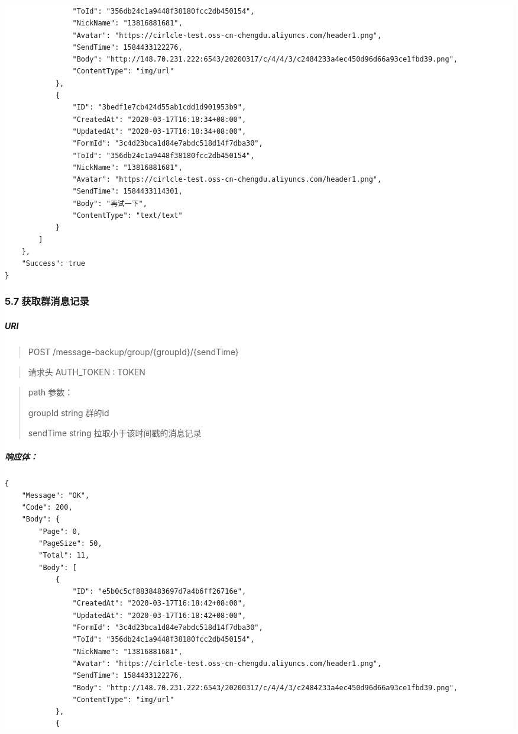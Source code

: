 ```
                "ToId": "356db24c1a9448f38180fcc2db450154",
                "NickName": "13816881681",
                "Avatar": "https://cirlcle-test.oss-cn-chengdu.aliyuncs.com/header1.png",
                "SendTime": 1584433122276,
                "Body": "http://148.70.231.222:6543/20200317/c/4/4/3/c2484233a4ec450d96d66a93ce1fbd39.png",
                "ContentType": "img/url"
            },
            {
                "ID": "3bedf1e7cb424d55ab1cdd1d901953b9",
                "CreatedAt": "2020-03-17T16:18:34+08:00",
                "UpdatedAt": "2020-03-17T16:18:34+08:00",
                "FormId": "3c4d23bca1d84e7abdc518d14f7dba30",
                "ToId": "356db24c1a9448f38180fcc2db450154",
                "NickName": "13816881681",
                "Avatar": "https://cirlcle-test.oss-cn-chengdu.aliyuncs.com/header1.png",
                "SendTime": 1584433114301,
                "Body": "再试一下",
                "ContentType": "text/text"
            }
        ]
    },
    "Success": true
}
```

### 5.7 获取群消息记录
##### URI

> POST /message-backup/group/{groupId}/{sendTime}

> 请求头 AUTH_TOKEN : TOKEN

> path 参数：
>
> groupId string 群的id
>
>sendTime string 拉取小于该时间戳的消息记录
>

##### 响应体：
```
{
    "Message": "OK",
    "Code": 200,
    "Body": {
        "Page": 0,
        "PageSize": 50,
        "Total": 11,
        "Body": [
            {
                "ID": "e5b0c5cf8838483697d7a4b6ff26716e",
                "CreatedAt": "2020-03-17T16:18:42+08:00",
                "UpdatedAt": "2020-03-17T16:18:42+08:00",
                "FormId": "3c4d23bca1d84e7abdc518d14f7dba30",
                "ToId": "356db24c1a9448f38180fcc2db450154",
                "NickName": "13816881681",
                "Avatar": "https://cirlcle-test.oss-cn-chengdu.aliyuncs.com/header1.png",
                "SendTime": 1584433122276,
                "Body": "http://148.70.231.222:6543/20200317/c/4/4/3/c2484233a4ec450d96d66a93ce1fbd39.png",
                "ContentType": "img/url"
            },
            {
```